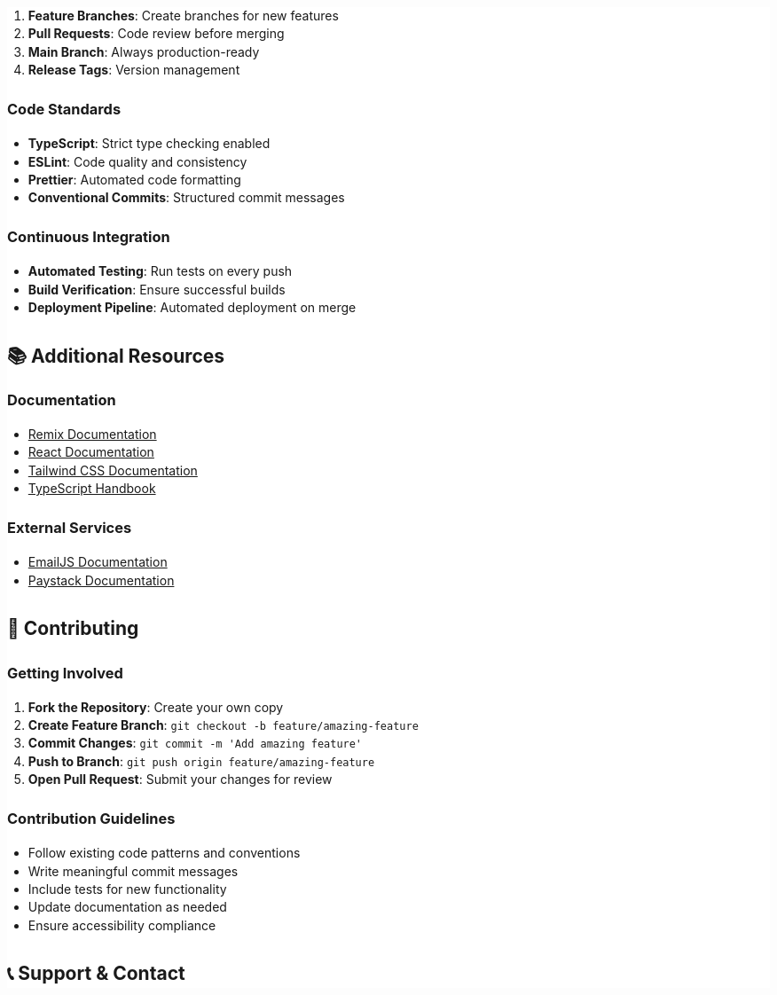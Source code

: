 1. **Feature Branches**: Create branches for new features
2. **Pull Requests**: Code review before merging
3. **Main Branch**: Always production-ready
4. **Release Tags**: Version management

### Code Standards

- **TypeScript**: Strict type checking enabled
- **ESLint**: Code quality and consistency
- **Prettier**: Automated code formatting
- **Conventional Commits**: Structured commit messages

### Continuous Integration

- **Automated Testing**: Run tests on every push
- **Build Verification**: Ensure successful builds
- **Deployment Pipeline**: Automated deployment on merge

## 📚 Additional Resources

### Documentation

- [Remix Documentation](https://remix.run/docs)
- [React Documentation](https://react.dev)
- [Tailwind CSS Documentation](https://tailwindcss.com/docs)
- [TypeScript Handbook](https://www.typescriptlang.org/docs)

### External Services

- [EmailJS Documentation](https://www.emailjs.com/docs)
- [Paystack Documentation](https://paystack.com/docs)

## 🤝 Contributing

### Getting Involved

1. **Fork the Repository**: Create your own copy
2. **Create Feature Branch**: `git checkout -b feature/amazing-feature`
3. **Commit Changes**: `git commit -m 'Add amazing feature'`
4. **Push to Branch**: `git push origin feature/amazing-feature`
5. **Open Pull Request**: Submit your changes for review

### Contribution Guidelines

- Follow existing code patterns and conventions
- Write meaningful commit messages
- Include tests for new functionality
- Update documentation as needed
- Ensure accessibility compliance

## 📞 Support & Contact
